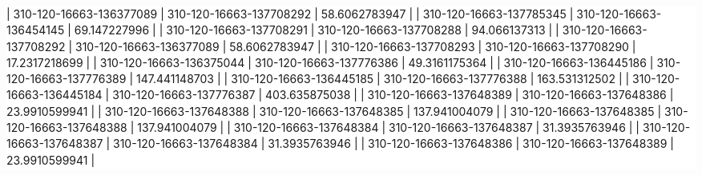 | 310-120-16663-136377089 | 310-120-16663-137708292 | 58.6062783947 |
| 310-120-16663-137785345 | 310-120-16663-136454145 | 69.147227996 |
| 310-120-16663-137708291 | 310-120-16663-137708288 | 94.066137313 |
| 310-120-16663-137708292 | 310-120-16663-136377089 | 58.6062783947 |
| 310-120-16663-137708293 | 310-120-16663-137708290 | 17.2317218699 |
| 310-120-16663-136375044 | 310-120-16663-137776386 | 49.3161175364 |
| 310-120-16663-136445186 | 310-120-16663-137776389 | 147.441148703 |
| 310-120-16663-136445185 | 310-120-16663-137776388 | 163.531312502 |
| 310-120-16663-136445184 | 310-120-16663-137776387 | 403.635875038 |
| 310-120-16663-137648389 | 310-120-16663-137648386 | 23.9910599941 |
| 310-120-16663-137648388 | 310-120-16663-137648385 | 137.941004079 |
| 310-120-16663-137648385 | 310-120-16663-137648388 | 137.941004079 |
| 310-120-16663-137648384 | 310-120-16663-137648387 | 31.3935763946 |
| 310-120-16663-137648387 | 310-120-16663-137648384 | 31.3935763946 |
| 310-120-16663-137648386 | 310-120-16663-137648389 | 23.9910599941 |
